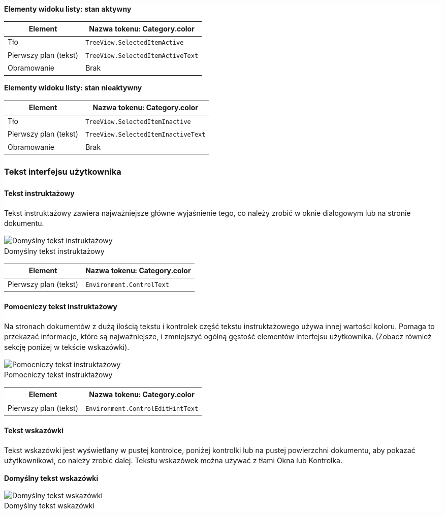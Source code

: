 **Elementy widoku listy: stan aktywny**

| Element | Nazwa tokenu: Category.color |
| --- | --- |
| Tło | `TreeView.SelectedItemActive` |
| Pierwszy plan (tekst) | `TreeView.SelectedItemActiveText` |
| Obramowanie | Brak |

**Elementy widoku listy: stan nieaktywny**

| Element | Nazwa tokenu: Category.color |
| --- | --- |
| Tło | `TreeView.SelectedItemInactive` |
| Pierwszy plan (tekst) | `TreeView.SelectedItemInactiveText` |
| Obramowanie | Brak |

### <a name="ui-text"></a>Tekst interfejsu użytkownika

#### <a name="instructional-text"></a>Tekst instruktażowy
Tekst instruktażowy zawiera najważniejsze główne wyjaśnienie tego, co należy zrobić w oknie dialogowym lub na stronie dokumentu.

![Domyślny tekst instruktażowy](../../extensibility/ux-guidelines/media/0303_InstructionalText.png "0303_InstructionalText.png")<br />Domyślny tekst instruktażowy

| Element | Nazwa tokenu: Category.color |
| --- | --- |
| Pierwszy plan (tekst) | `Environment.ControlText` |

#### <a name="secondary-instructional-text"></a>Pomocniczy tekst instruktażowy
Na stronach dokumentów z dużą ilością tekstu i kontrolek część tekstu instruktażowego używa innej wartości koloru. Pomaga to przekazać informacje, które są najważniejsze, i zmniejszyć ogólną gęstość elementów interfejsu użytkownika. (Zobacz również sekcję poniżej w tekście wskazówki).

![Pomocniczy tekst instruktażowy](../../extensibility/ux-guidelines/media/0303_SecondaryInstructionalText.png "0303_SecondaryInstructionalText.png")<br />Pomocniczy tekst instruktażowy

| Element | Nazwa tokenu: Category.color |
| --- | --- |
| Pierwszy plan (tekst) | `Environment.ControlEditHintText` |

#### <a name="hint-text"></a>Tekst wskazówki
Tekst wskazówki jest wyświetlany w pustej kontrolce, poniżej kontrolki lub na pustej powierzchni dokumentu, aby pokazać użytkownikowi, co należy zrobić dalej. Tekstu wskazówek można używać z tłami Okna lub Kontrolka.

**Domyślny tekst wskazówki**

![Domyślny tekst wskazówki](../../extensibility/ux-guidelines/media/0303_HintText.png "0303_HintText.png")<br />Domyślny tekst wskazówki
